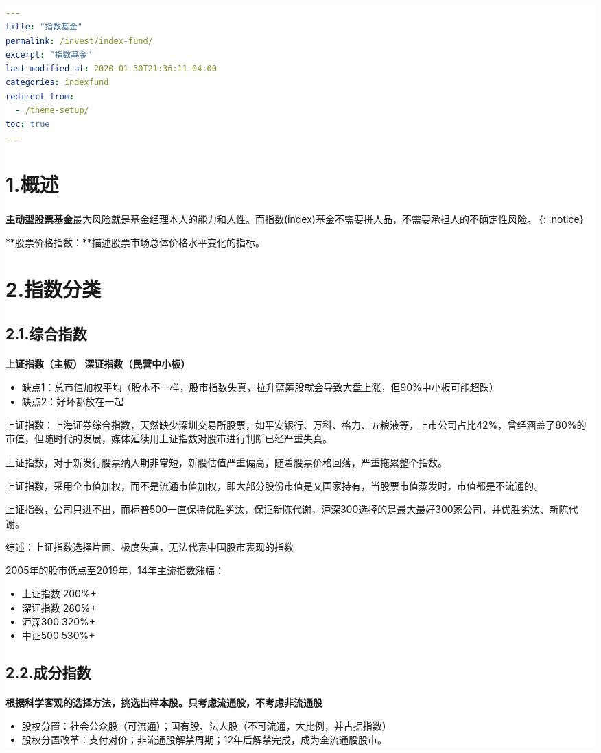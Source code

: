```yaml
---
title: "指数基金"
permalink: /invest/index-fund/
excerpt: "指数基金"
last_modified_at: 2020-01-30T21:36:11-04:00
categories: indexfund
redirect_from:
  - /theme-setup/
toc: true
---
```




# 1.概述

**主动型股票基金**最大风险就是基金经理本人的能力和人性。而指数(index)基金不需要拼人品，不需要承担人的不确定性风险。
{: .notice}

**股票价格指数：**描述股票市场总体价格水平变化的指标。

# 2.指数分类

## 2.1.综合指数

**上证指数（主板） 深证指数（民营中小板）**
- 缺点1：总市值加权平均（股本不一样，股市指数失真，拉升蓝筹股就会导致大盘上涨，但90%中小板可能超跌）
- 缺点2：好坏都放在一起
 
<div class="notice">
  <p>上证指数：上海证券综合指数，天然缺少深圳交易所股票，如平安银行、万科、格力、五粮液等，上市公司占比42%，曾经涵盖了80%的市值，但随时代的发展，媒体延续用上证指数对股市进行判断已经严重失真。</p>
  <p>上证指数，对于新发行股票纳入期非常短，新股估值严重偏高，随着股票价格回落，严重拖累整个指数。</p>
  <p>上证指数，采用全市值加权，而不是流通市值加权，即大部分股份市值是又国家持有，当股票市值蒸发时，市值都是不流通的。</p>
  <p>上证指数，公司只进不出，而标普500一直保持优胜劣汰，保证新陈代谢，沪深300选择的是最大最好300家公司，并优胜劣汰、新陈代谢。</p>
  <p>综述：上证指数选择片面、极度失真，无法代表中国股市表现的指数</p>
  <p>2005年的股市低点至2019年，14年主流指数涨幅：</p>
  <ul>
    <li>上证指数 200%+</li>
    <li>深证指数 280%+</li>
    <li>沪深300 320%+</li>
    <li>中证500 530%+</li>
  </ul>
</div>

## 2.2.成分指数

**根据科学客观的选择方法，挑选出样本股。只考虑流通股，不考虑非流通股**
- 股权分置：社会公众股（可流通）；国有股、法人股（不可流通，大比例，并占据指数）
- 股权分置改革：支付对价；非流通股解禁周期；12年后解禁完成，成为全流通股股市。
